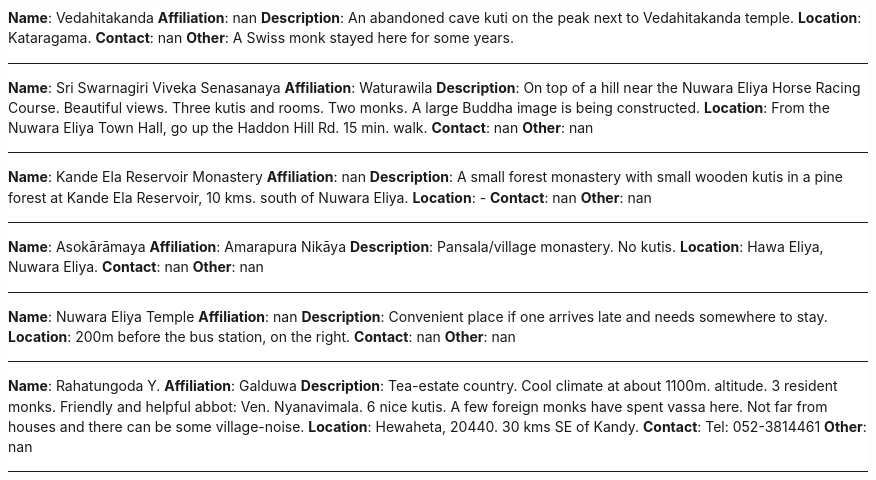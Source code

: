 **Name**: Vedahitakanda
**Affiliation**: nan
**Description**: An abandoned cave kuti on the peak next to Vedahitakanda temple.
**Location**: Kataragama.
**Contact**: nan
**Other**: A Swiss monk stayed here for some years.

---

**Name**: Sri Swarnagiri Viveka Senasanaya
**Affiliation**: Waturawila
**Description**: On top of a hill near the Nuwara Eliya Horse Racing Course. Beautiful views. Three kutis and rooms. Two monks. A large Buddha image is being constructed.
**Location**: From the Nuwara Eliya Town Hall, go up the Haddon Hill Rd. 15 min. walk.
**Contact**: nan
**Other**: nan

---

**Name**: Kande Ela Reservoir Monastery
**Affiliation**: nan
**Description**: A small forest monastery with small wooden kutis in a pine forest at Kande Ela Reservoir, 10 kms. south of Nuwara Eliya.
**Location**: -
**Contact**: nan
**Other**: nan

---

**Name**: Asokārāmaya
**Affiliation**: Amarapura Nikāya
**Description**: Pansala/village monastery. No kutis.
**Location**: Hawa Eliya, Nuwara Eliya.
**Contact**: nan
**Other**: nan

---

**Name**: Nuwara Eliya Temple
**Affiliation**: nan
**Description**: Convenient place if one arrives late and needs somewhere to stay.
**Location**: 200m before the bus station, on the right.
**Contact**: nan
**Other**: nan

---

**Name**: Rahatungoda Y.
**Affiliation**: Galduwa
**Description**: Tea-estate country. Cool climate at about 1100m. altitude. 3 resident monks. Friendly and helpful abbot: Ven. Nyanavimala. 6 nice kutis. A few foreign monks have spent vassa here. Not far from houses and there can be some village-noise.
**Location**: Hewaheta, 20440. 30 kms SE of Kandy.
**Contact**: Tel: 052-3814461
**Other**: nan

---